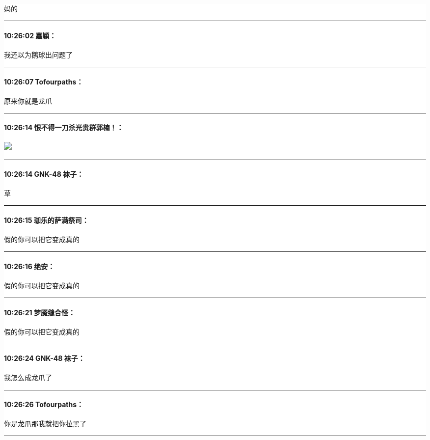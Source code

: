 妈的

*****

#### 10:26:02  嘉穎：

我还以为鹅球出问题了

*****

#### 10:26:07  Tofourpaths：

原来你就是龙爪

*****

#### 10:26:14  恨不得一刀杀光贵群郭楠！：

![](http://gchat.qpic.cn/gchatpic_new/2994013508/614391357-3139625106-8FD8081134BF733646FE9D26F1154AEE/0?term=2")

*****

#### 10:26:14  GNK-48 袜子：

草

*****

#### 10:26:15  珈乐的萨满祭司：

假的你可以把它变成真的

*****

#### 10:26:16  绝安：

假的你可以把它变成真的

*****

#### 10:26:21  梦魇缝合怪：

假的你可以把它变成真的

*****

#### 10:26:24  GNK-48 袜子：

我怎么成龙爪了

*****

#### 10:26:26  Tofourpaths：

你是龙爪那我就把你拉黑了

*****
